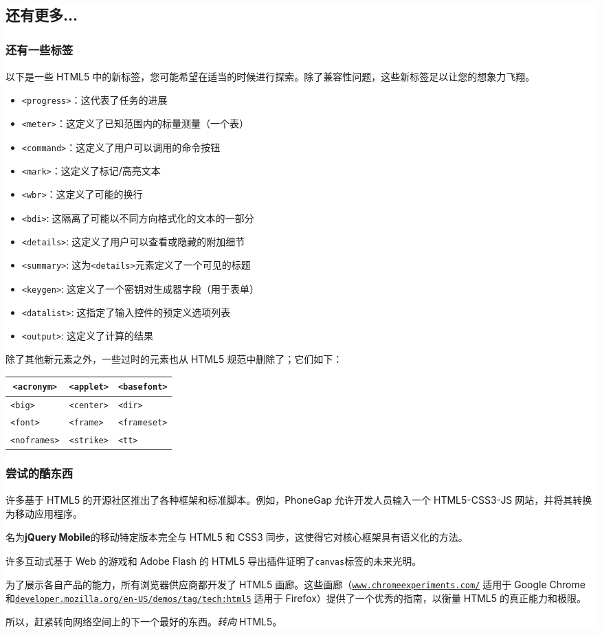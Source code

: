 ## 还有更多...

### 还有一些标签

以下是一些 HTML5 中的新标签，您可能希望在适当的时候进行探索。除了兼容性问题，这些新标签足以让您的想象力飞翔。

+   `<progress>`：这代表了任务的进展

+   `<meter>`：这定义了已知范围内的标量测量（一个表）

+   `<command>`：这定义了用户可以调用的命令按钮

+   `<mark>`：这定义了标记/高亮文本

+   `<wbr>`：这定义了可能的换行

+   `<bdi>`: 这隔离了可能以不同方向格式化的文本的一部分

+   `<details>`: 这定义了用户可以查看或隐藏的附加细节

+   `<summary>`: 这为`<details>`元素定义了一个可见的标题

+   `<keygen>`: 这定义了一个密钥对生成器字段（用于表单）

+   `<datalist>`: 这指定了输入控件的预定义选项列表

+   `<output>`: 这定义了计算的结果

除了其他新元素之外，一些过时的元素也从 HTML5 规范中删除了；它们如下：

| `<acronym>` | `<applet>` | `<basefont>` |
| --- | --- | --- |
| `<big>` | `<center>` | `<dir>` |
| `<font>` | `<frame>` | `<frameset>` |
| `<noframes>` | `<strike>` | `<tt>` |

### 尝试的酷东西

许多基于 HTML5 的开源社区推出了各种框架和标准脚本。例如，PhoneGap 允许开发人员输入一个 HTML5-CSS3-JS 网站，并将其转换为移动应用程序。

名为**jQuery Mobile**的移动特定版本完全与 HTML5 和 CSS3 同步，这使得它对核心框架具有语义化的方法。

许多互动式基于 Web 的游戏和 Adobe Flash 的 HTML5 导出插件证明了`canvas`标签的未来光明。

为了展示各自产品的能力，所有浏览器供应商都开发了 HTML5 画廊。这些画廊（[`www.chromeexperiments.com/`](http://www.chromeexperiments.com/) 适用于 Google Chrome 和[`developer.mozilla.org/en-US/demos/tag/tech:html5`](https://developer.mozilla.org/en-US/demos/tag/tech:html5) 适用于 Firefox）提供了一个优秀的指南，以衡量 HTML5 的真正能力和极限。

所以，赶紧转向网络空间上的下一个最好的东西。*转向* HTML5。
